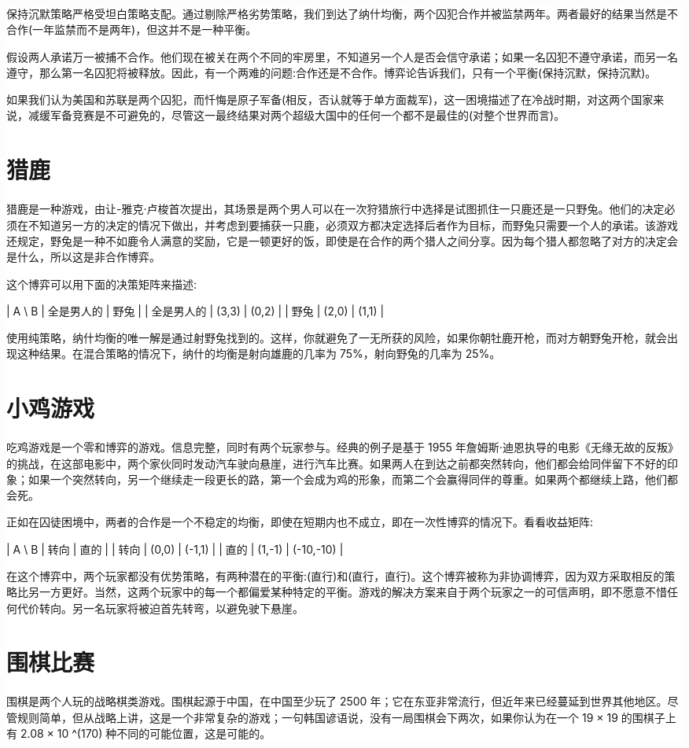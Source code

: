 保持沉默策略严格受坦白策略支配。通过剔除严格劣势策略，我们到达了纳什均衡，两个囚犯合作并被监禁两年。两者最好的结果当然是不合作(一年监禁而不是两年)，但这并不是一种平衡。

假设两人承诺万一被捕不合作。他们现在被关在两个不同的牢房里，不知道另一个人是否会信守承诺；如果一名囚犯不遵守承诺，而另一名遵守，那么第一名囚犯将被释放。因此，有一个两难的问题:合作还是不合作。博弈论告诉我们，只有一个平衡(保持沉默，保持沉默)。

如果我们认为美国和苏联是两个囚犯，而忏悔是原子军备(相反，否认就等于单方面裁军)，这一困境描述了在冷战时期，对这两个国家来说，减缓军备竞赛是不可避免的，尽管这一最终结果对两个超级大国中的任何一个都不是最佳的(对整个世界而言)。

<title>Unknown</title>  <link href="../stylesheet.css" rel="stylesheet" type="text/css"> <link href="../page_styles1.css" rel="stylesheet" type="text/css">

# 猎鹿

猎鹿是一种游戏，由让-雅克·卢梭首次提出，其场景是两个男人可以在一次狩猎旅行中选择是试图抓住一只鹿还是一只野兔。他们的决定必须在不知道另一方的决定的情况下做出，并考虑到要捕获一只鹿，必须双方都决定选择后者作为目标，而野兔只需要一个人的承诺。该游戏还规定，野兔是一种不如鹿令人满意的奖励，它是一顿更好的饭，即使是在合作的两个猎人之间分享。因为每个猎人都忽略了对方的决定会是什么，所以这是非合作博弈。

这个博弈可以用下面的决策矩阵来描述:

| A \ B | 全是男人的 | 野兔 |
| 全是男人的 | (3,3) | (0,2) |
| 野兔 | (2,0) | (1,1) |

使用纯策略，纳什均衡的唯一解是通过射野兔找到的。这样，你就避免了一无所获的风险，如果你朝牡鹿开枪，而对方朝野兔开枪，就会出现这种结果。在混合策略的情况下，纳什的均衡是射向雄鹿的几率为 75%，射向野兔的几率为 25%。

<title>Unknown</title>  <link href="../stylesheet.css" rel="stylesheet" type="text/css"> <link href="../page_styles1.css" rel="stylesheet" type="text/css">

# 小鸡游戏

吃鸡游戏是一个零和博弈的游戏。信息完整，同时有两个玩家参与。经典的例子是基于 1955 年詹姆斯·迪恩执导的电影《无缘无故的反叛》的挑战，在这部电影中，两个家伙同时发动汽车驶向悬崖，进行汽车比赛。如果两人在到达之前都突然转向，他们都会给同伴留下不好的印象；如果一个突然转向，另一个继续走一段更长的路，第一个会成为鸡的形象，而第二个会赢得同伴的尊重。如果两个都继续上路，他们都会死。

正如在囚徒困境中，两者的合作是一个不稳定的均衡，即使在短期内也不成立，即在一次性博弈的情况下。看看收益矩阵:

| A \ B | 转向 | 直的 |
| 转向 | (0,0) | (-1,1) |
| 直的 | (1,-1) | (-10,-10) |

在这个博弈中，两个玩家都没有优势策略，有两种潜在的平衡:(直行)和(直行，直行)。这个博弈被称为非协调博弈，因为双方采取相反的策略比另一方更好。当然，这两个玩家中的每一个都偏爱某种特定的平衡。游戏的解决方案来自于两个玩家之一的可信声明，即不愿意不惜任何代价转向。另一名玩家将被迫首先转弯，以避免驶下悬崖。

<title>Unknown</title>  <link href="../stylesheet.css" rel="stylesheet" type="text/css"> <link href="../page_styles1.css" rel="stylesheet" type="text/css">

# 围棋比赛

围棋是两个人玩的战略棋类游戏。围棋起源于中国，在中国至少玩了 2500 年；它在东亚非常流行，但近年来已经蔓延到世界其他地区。尽管规则简单，但从战略上讲，这是一个非常复杂的游戏；一句韩国谚语说，没有一局围棋会下两次，如果你认为在一个 19 × 19 的围棋子上有 2.08 × 10 ^(170) 种不同的可能位置，这是可能的。
